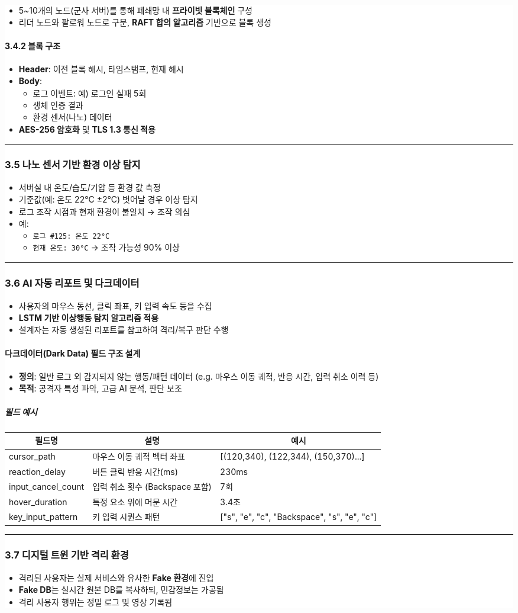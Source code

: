 - 5~10개의 노드(군사 서버)를 통해 폐쇄망 내 **프라이빗 블록체인** 구성
- 리더 노드와 팔로워 노드로 구분, **RAFT 합의 알고리즘** 기반으로 블록 생성

#### 3.4.2 블록 구조

- **Header**: 이전 블록 해시, 타임스탬프, 현재 해시
- **Body**:
    - 로그 이벤트: 예) 로그인 실패 5회
    - 생체 인증 결과
    - 환경 센서(나노) 데이터
- **AES-256 암호화** 및 **TLS 1.3 통신 적용**

---

### 3.5 나노 센서 기반 환경 이상 탐지

- 서버실 내 온도/습도/기압 등 환경 값 측정
- 기준값(예: 온도 22°C ±2°C) 벗어날 경우 이상 탐지
- 로그 조작 시점과 현재 환경이 불일치 → 조작 의심
- 예:
    - `로그 #125: 온도 22°C`
    - `현재 온도: 30°C` → 조작 가능성 90% 이상

---

### 3.6 AI 자동 리포트 및 다크데이터

- 사용자의 마우스 동선, 클릭 좌표, 키 입력 속도 등을 수집
- **LSTM 기반 이상행동 탐지 알고리즘 적용**
- 설계자는 자동 생성된 리포트를 참고하여 격리/복구 판단 수행

#### 다크데이터(Dark Data) 필드 구조 설계

- **정의**: 일반 로그 외 감지되지 않는 행동/패턴 데이터 (e.g. 마우스 이동 궤적, 반응 시간, 입력 취소 이력 등)
- **목적**: 공격자 특성 파악, 고급 AI 분석, 판단 보조

##### 필드 예시

| 필드명 | 설명 | 예시 |
|---|---|---|
| cursor\_path | 마우스 이동 궤적 벡터 좌표 | [(120,340), (122,344), (150,370)...] |
| reaction\_delay | 버튼 클릭 반응 시간(ms) | 230ms |
| input\_cancel\_count | 입력 취소 횟수 (Backspace 포함) | 7회 |
| hover\_duration | 특정 요소 위에 머문 시간 | 3.4초 |
| key\_input\_pattern | 키 입력 시퀀스 패턴 | ["s", "e", "c", "Backspace", "s", "e", "c"] |

---

### 3.7 디지털 트윈 기반 격리 환경

- 격리된 사용자는 실제 서비스와 유사한 **Fake 환경**에 진입
- **Fake DB**는 실시간 원본 DB를 복사하되, 민감정보는 가공됨
- 격리 사용자 행위는 정밀 로그 및 영상 기록됨
